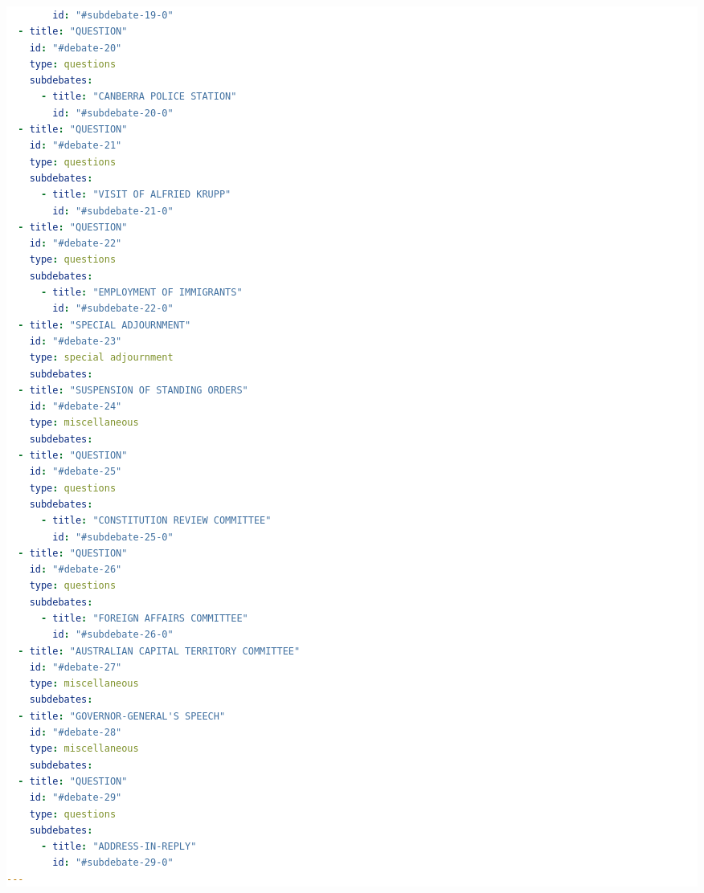 ```yaml
        id: "#subdebate-19-0"
  - title: "QUESTION"
    id: "#debate-20"
    type: questions
    subdebates:
      - title: "CANBERRA POLICE STATION"
        id: "#subdebate-20-0"
  - title: "QUESTION"
    id: "#debate-21"
    type: questions
    subdebates:
      - title: "VISIT OF ALFRIED KRUPP"
        id: "#subdebate-21-0"
  - title: "QUESTION"
    id: "#debate-22"
    type: questions
    subdebates:
      - title: "EMPLOYMENT OF IMMIGRANTS"
        id: "#subdebate-22-0"
  - title: "SPECIAL ADJOURNMENT"
    id: "#debate-23"
    type: special adjournment
    subdebates:
  - title: "SUSPENSION OF STANDING ORDERS"
    id: "#debate-24"
    type: miscellaneous
    subdebates:
  - title: "QUESTION"
    id: "#debate-25"
    type: questions
    subdebates:
      - title: "CONSTITUTION REVIEW COMMITTEE"
        id: "#subdebate-25-0"
  - title: "QUESTION"
    id: "#debate-26"
    type: questions
    subdebates:
      - title: "FOREIGN AFFAIRS COMMITTEE"
        id: "#subdebate-26-0"
  - title: "AUSTRALIAN CAPITAL TERRITORY COMMITTEE"
    id: "#debate-27"
    type: miscellaneous
    subdebates:
  - title: "GOVERNOR-GENERAL'S SPEECH"
    id: "#debate-28"
    type: miscellaneous
    subdebates:
  - title: "QUESTION"
    id: "#debate-29"
    type: questions
    subdebates:
      - title: "ADDRESS-IN-REPLY"
        id: "#subdebate-29-0"
---
```
